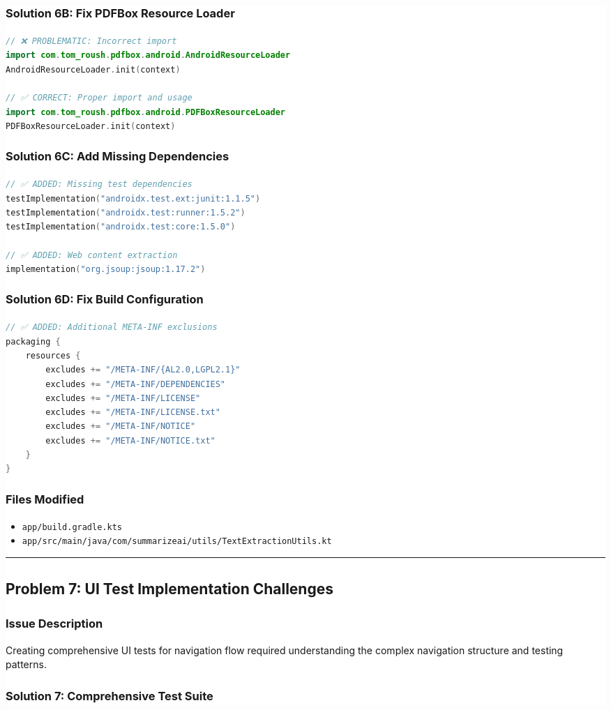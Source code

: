 ### Solution 6B: Fix PDFBox Resource Loader
```kotlin
// ❌ PROBLEMATIC: Incorrect import
import com.tom_roush.pdfbox.android.AndroidResourceLoader
AndroidResourceLoader.init(context)

// ✅ CORRECT: Proper import and usage
import com.tom_roush.pdfbox.android.PDFBoxResourceLoader
PDFBoxResourceLoader.init(context)
```

### Solution 6C: Add Missing Dependencies
```kotlin
// ✅ ADDED: Missing test dependencies
testImplementation("androidx.test.ext:junit:1.1.5")
testImplementation("androidx.test:runner:1.5.2")
testImplementation("androidx.test:core:1.5.0")

// ✅ ADDED: Web content extraction
implementation("org.jsoup:jsoup:1.17.2")
```

### Solution 6D: Fix Build Configuration
```kotlin
// ✅ ADDED: Additional META-INF exclusions
packaging {
    resources {
        excludes += "/META-INF/{AL2.0,LGPL2.1}"
        excludes += "/META-INF/DEPENDENCIES"
        excludes += "/META-INF/LICENSE"
        excludes += "/META-INF/LICENSE.txt"
        excludes += "/META-INF/NOTICE"
        excludes += "/META-INF/NOTICE.txt"
    }
}
```

### Files Modified
- `app/build.gradle.kts`
- `app/src/main/java/com/summarizeai/utils/TextExtractionUtils.kt`

---

## Problem 7: UI Test Implementation Challenges

### Issue Description
Creating comprehensive UI tests for navigation flow required understanding the complex navigation structure and testing patterns.

### Solution 7: Comprehensive Test Suite
